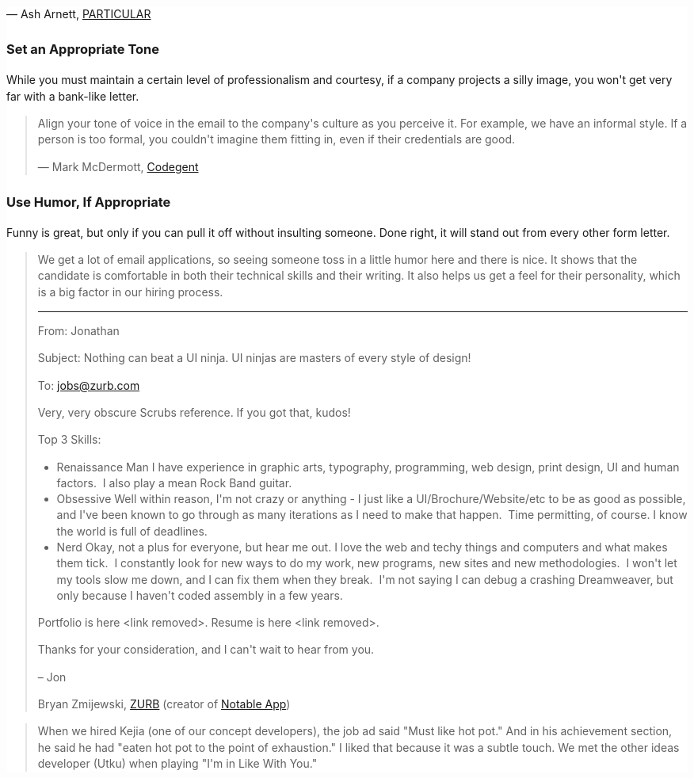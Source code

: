 — Ash Arnett, <a href="https://www.prtclr.com">PARTICULAR</a></blockquote>

### Set an Appropriate Tone

While you must maintain a certain level of professionalism and courtesy, if a company projects a silly image, you won't get very far with a bank-like letter.
<blockquote>Align your tone of voice in the email to the company's culture as you perceive it. For example, we have an informal style. If a person is too formal, you couldn't imagine them fitting in, even if their credentials are good.

— Mark McDermott, <a href="https://www.codegent.com/">Codegent</a></blockquote>

### Use Humor, If Appropriate

Funny is great, but only if you can pull it off without insulting someone. Done right, it will stand out from every other form letter.
<blockquote>We get a lot of email applications, so seeing someone toss in a little humor here and there is nice. It shows that the candidate is comfortable in both their technical skills and their writing. It also helps us get a feel for their personality, which is a big factor in our hiring process.

<hr />

From: Jonathan

Subject: Nothing can beat a UI ninja. UI ninjas are masters of every style of design!

To: jobs@zurb.com

Very, very obscure Scrubs reference. If you got that, kudos!

Top 3 Skills:
<ul>
 	<li>Renaissance Man I have experience in graphic arts, typography, programming, web design, print design, UI and human factors.  I also play a mean Rock Band guitar.</li>
 	<li>Obsessive Well within reason, I'm not crazy or anything - I just like a UI/Brochure/Website/etc to be as good as possible, and I've been known to go through as many iterations as I need to make that happen.  Time permitting, of course. I know the world is full of deadlines.</li>
 	<li>Nerd Okay, not a plus for everyone, but hear me out. I love the web and techy things and computers and what makes them tick.  I constantly look for new ways to do my work, new programs, new sites and new methodologies.  I won't let my tools slow me down, and I can fix them when they break.  I'm not saying I can debug a crashing Dreamweaver, but only because I haven't coded assembly in a few years.</li>
</ul>
Portfolio is here &lt;link removed&gt;. Resume is here &lt;link removed&gt;.

Thanks for your consideration, and I can't wait to hear from you.

– Jon

Bryan Zmijewski, <a href="https://www.zurb.com/talent">ZURB</a> (creator of <a href="https://www.notableapp.com">Notable App</a>)</blockquote>

<blockquote>When we hired Kejia (one of our concept developers), the job ad said "Must like hot pot." And in his achievement section, he said he had "eaten hot pot to the point of exhaustion." I liked that because it was a subtle touch. We met the other ideas developer (Utku) when playing "I'm in Like With You."
